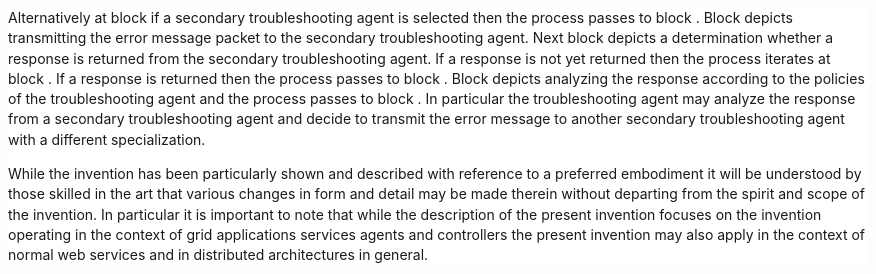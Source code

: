 Alternatively at block if a secondary troubleshooting agent is selected then the process passes to block . Block depicts transmitting the error message packet to the secondary troubleshooting agent. Next block depicts a determination whether a response is returned from the secondary troubleshooting agent. If a response is not yet returned then the process iterates at block . If a response is returned then the process passes to block . Block depicts analyzing the response according to the policies of the troubleshooting agent and the process passes to block . In particular the troubleshooting agent may analyze the response from a secondary troubleshooting agent and decide to transmit the error message to another secondary troubleshooting agent with a different specialization.

While the invention has been particularly shown and described with reference to a preferred embodiment it will be understood by those skilled in the art that various changes in form and detail may be made therein without departing from the spirit and scope of the invention. In particular it is important to note that while the description of the present invention focuses on the invention operating in the context of grid applications services agents and controllers the present invention may also apply in the context of normal web services and in distributed architectures in general.

